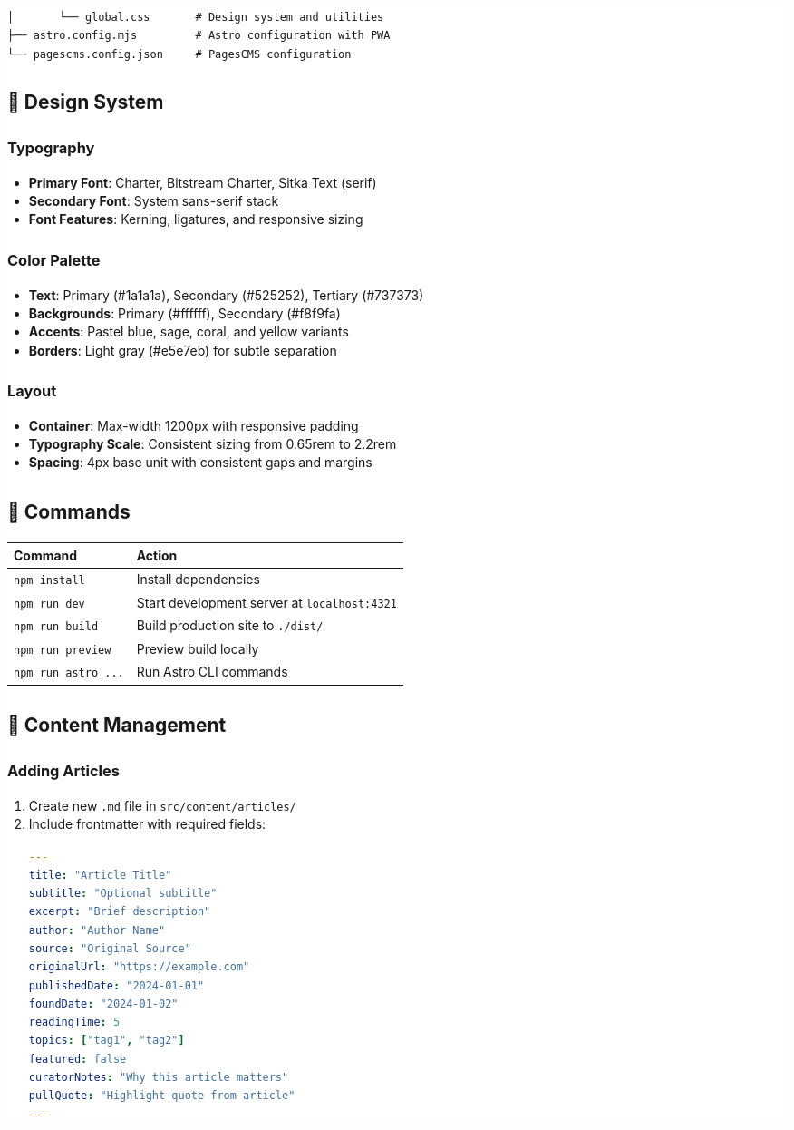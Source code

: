 ```text
│       └── global.css       # Design system and utilities
├── astro.config.mjs         # Astro configuration with PWA
└── pagescms.config.json     # PagesCMS configuration
```

## 🎨 Design System

### Typography
- **Primary Font**: Charter, Bitstream Charter, Sitka Text (serif)
- **Secondary Font**: System sans-serif stack
- **Font Features**: Kerning, ligatures, and responsive sizing

### Color Palette
- **Text**: Primary (#1a1a1a), Secondary (#525252), Tertiary (#737373)
- **Backgrounds**: Primary (#ffffff), Secondary (#f8f9fa)
- **Accents**: Pastel blue, sage, coral, and yellow variants
- **Borders**: Light gray (#e5e7eb) for subtle separation

### Layout
- **Container**: Max-width 1200px with responsive padding
- **Typography Scale**: Consistent sizing from 0.65rem to 2.2rem
- **Spacing**: 4px base unit with consistent gaps and margins

## 🧞 Commands

| Command                   | Action                                           |
| :------------------------ | :----------------------------------------------- |
| `npm install`             | Install dependencies                             |
| `npm run dev`             | Start development server at `localhost:4321`    |
| `npm run build`           | Build production site to `./dist/`              |
| `npm run preview`         | Preview build locally                            |
| `npm run astro ...`       | Run Astro CLI commands                           |

## 📝 Content Management

### Adding Articles
1. Create new `.md` file in `src/content/articles/`
2. Include frontmatter with required fields:
   ```yaml
   ---
   title: "Article Title"
   subtitle: "Optional subtitle"
   excerpt: "Brief description"
   author: "Author Name"
   source: "Original Source"
   originalUrl: "https://example.com"
   publishedDate: "2024-01-01"
   foundDate: "2024-01-02"
   readingTime: 5
   topics: ["tag1", "tag2"]
   featured: false
   curatorNotes: "Why this article matters"
   pullQuote: "Highlight quote from article"
   ---
   ```
